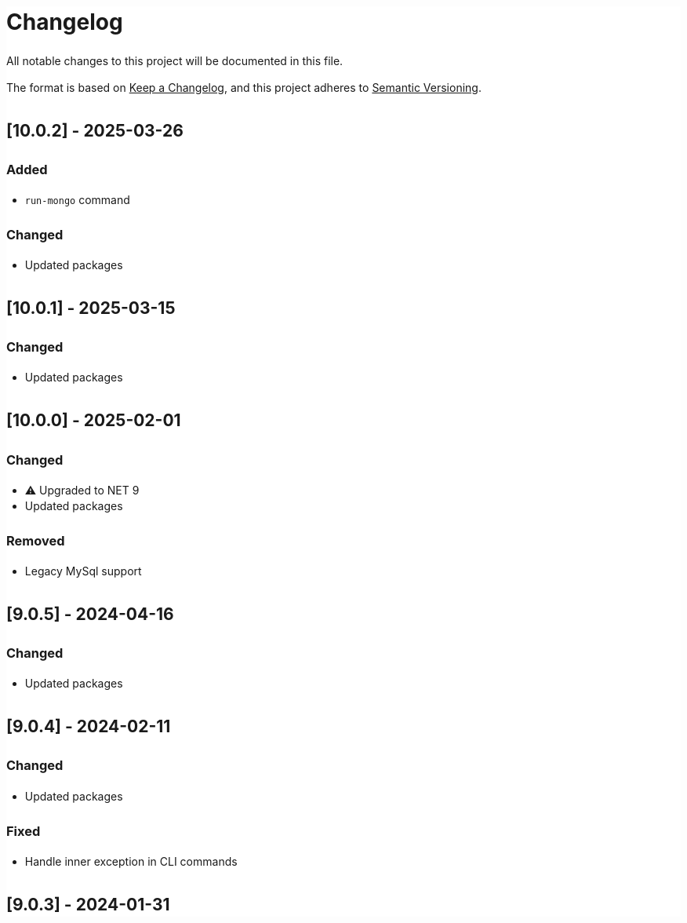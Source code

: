 ﻿# Changelog

All notable changes to this project will be documented in this file.

The format is based on [Keep a Changelog](https://keepachangelog.com/en/1.0.0/), and this project adheres to [Semantic Versioning](https://semver.org/spec/v2.0.0.html).

## [10.0.2] - 2025-03-26

### Added

- `run-mongo` command

### Changed

- Updated packages

## [10.0.1] - 2025-03-15

### Changed

- Updated packages

## [10.0.0] - 2025-02-01

### Changed

- ⚠️ Upgraded to NET 9
- Updated packages

### Removed

- Legacy MySql support

## [9.0.5] - 2024-04-16

### Changed

- Updated packages

## [9.0.4] - 2024-02-11

### Changed

- Updated packages

### Fixed
- Handle inner exception in CLI commands

## [9.0.3] - 2024-01-31
